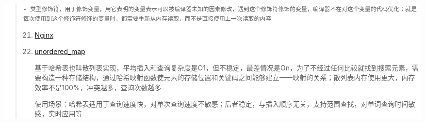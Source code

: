   >     - 类型修饰符，用于修饰变量，用它表明的变量表示可以被编译器未知的因素修改，遇到这个修饰符修饰的变量，编译器不在对这个变量的代码优化；就是每次使用到这个修饰符修饰的变量时，都需要重新从内存读取，而不是直接使用上一次读取的内容
  >
  > 21. [Nginx](https://zhuanlan.zhihu.com/p/34943332)
  >
  > 22. [unordered_map](https://www.cnblogs.com/yimeixiaobai1314/p/14375195.html)
  >
  >     基于哈希表也叫散列表实现，平均插入和查询复杂度是O1，但不稳定，最差情况是On，为了不经过任何比较就找到搜索元素，需要构造一种存储结构，通过哈希映射函数使元素的存储位置和关键码之间能够建立一一映射的关系；散列表内存使用更大，内存效率不是100%，冲突越多，查询次数越多
  >
  >     使用场景：哈希表适用于查询速度快，对单次查询速度不敏感；后者稳定，与插入顺序无关，支持范围查找，对单词查询时间敏感，实时应用等

  


